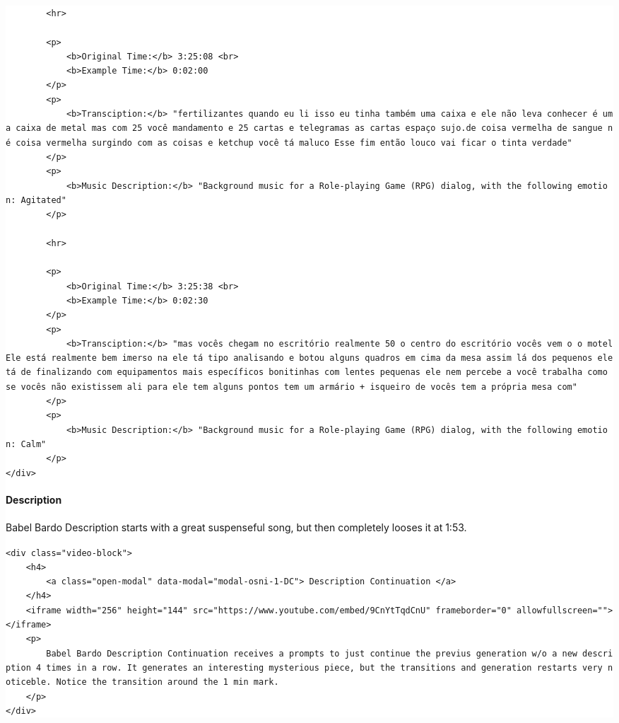             <hr>

            <p>
                <b>Original Time:</b> 3:25:08 <br>
                <b>Example Time:</b> 0:02:00
            </p>
            <p>
                <b>Transciption:</b> "fertilizantes quando eu li isso eu tinha também uma caixa e ele não leva conhecer é uma caixa de metal mas com 25 você mandamento e 25 cartas e telegramas as cartas espaço sujo.de coisa vermelha de sangue né coisa vermelha surgindo com as coisas e ketchup você tá maluco Esse fim então louco vai ficar o tinta verdade"
            </p>
            <p>
                <b>Music Description:</b> "Background music for a Role-playing Game (RPG) dialog, with the following emotion: Agitated"
            </p>

            <hr>

            <p>
                <b>Original Time:</b> 3:25:38 <br>
                <b>Example Time:</b> 0:02:30
            </p>
            <p>
                <b>Transciption:</b> "mas vocês chegam no escritório realmente 50 o centro do escritório vocês vem o o motel Ele está realmente bem imerso na ele tá tipo analisando e botou alguns quadros em cima da mesa assim lá dos pequenos ele tá de finalizando com equipamentos mais específicos bonitinhas com lentes pequenas ele nem percebe a você trabalha como se vocês não existissem ali para ele tem alguns pontos tem um armário + isqueiro de vocês tem a própria mesa com"
            </p>
            <p>
                <b>Music Description:</b> "Background music for a Role-playing Game (RPG) dialog, with the following emotion: Calm"
            </p>
    </div>
</dialog>

<div class="video-row">
    <div class="video-block">
        <h4>
            <a class="open-modal" data-modal="modal-osni-1-D"> Description  </a>
        </h4>
        <iframe width="256" height="144" src="https://www.youtube.com/embed/R3-5DUOIdO8" frameborder="0" allowfullscreen=""></iframe>
        <p> 
            Babel Bardo Description starts with a great suspenseful song, but then completely looses it at 1:53.
        </p>
    </div>

    <div class="video-block">
        <h4>
            <a class="open-modal" data-modal="modal-osni-1-DC"> Description Continuation </a>
        </h4>
        <iframe width="256" height="144" src="https://www.youtube.com/embed/9CnYtTqdCnU" frameborder="0" allowfullscreen=""></iframe>
        <p> 
            Babel Bardo Description Continuation receives a prompts to just continue the previus generation w/o a new description 4 times in a row. It generates an interesting mysterious piece, but the transitions and generation restarts very noticeble. Notice the transition around the 1 min mark.
        </p>
    </div>
</div>

